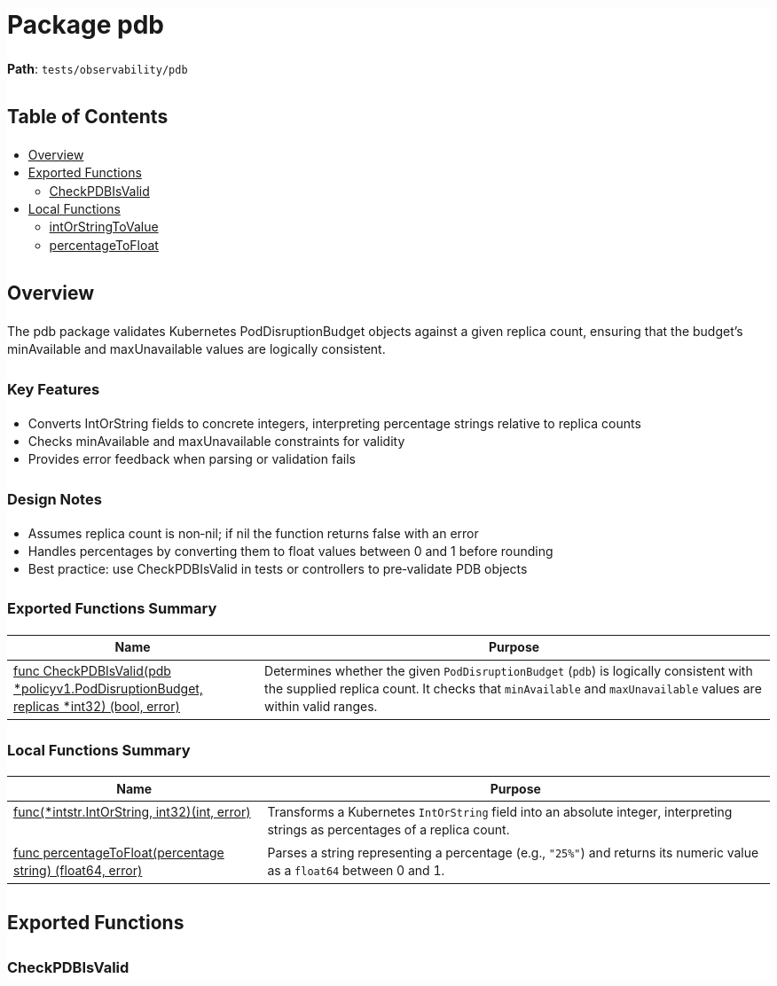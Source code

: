 # Package pdb

**Path**: `tests/observability/pdb`

## Table of Contents

- [Overview](#overview)
- [Exported Functions](#exported-functions)
  - [CheckPDBIsValid](#checkpdbisvalid)
- [Local Functions](#local-functions)
  - [intOrStringToValue](#intorstringtovalue)
  - [percentageToFloat](#percentagetofloat)

## Overview

The pdb package validates Kubernetes PodDisruptionBudget objects against a given replica count, ensuring that the budget’s minAvailable and maxUnavailable values are logically consistent.

### Key Features

- Converts IntOrString fields to concrete integers, interpreting percentage strings relative to replica counts
- Checks minAvailable and maxUnavailable constraints for validity
- Provides error feedback when parsing or validation fails

### Design Notes

- Assumes replica count is non‑nil; if nil the function returns false with an error
- Handles percentages by converting them to float values between 0 and 1 before rounding
- Best practice: use CheckPDBIsValid in tests or controllers to pre‑validate PDB objects

### Exported Functions Summary

| Name | Purpose |
|------|----------|
| [func CheckPDBIsValid(pdb *policyv1.PodDisruptionBudget, replicas *int32) (bool, error)](#checkpdbisvalid) | Determines whether the given `PodDisruptionBudget` (`pdb`) is logically consistent with the supplied replica count. It checks that `minAvailable` and `maxUnavailable` values are within valid ranges. |

### Local Functions Summary

| Name | Purpose |
|------|----------|
| [func(*intstr.IntOrString, int32)(int, error)](#intorstringtovalue) | Transforms a Kubernetes `IntOrString` field into an absolute integer, interpreting strings as percentages of a replica count. |
| [func percentageToFloat(percentage string) (float64, error)](#percentagetofloat) | Parses a string representing a percentage (e.g., `"25%"`) and returns its numeric value as a `float64` between 0 and 1. |

## Exported Functions

### CheckPDBIsValid
